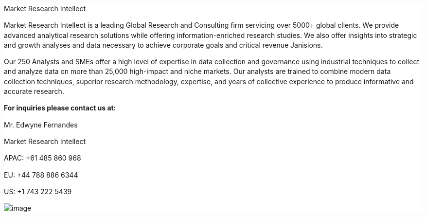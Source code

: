 Market Research Intellect</span></strong></p><p><span class="">Market Research Intellect is a leading Global Research and Consulting firm servicing over 5000+ global clients. We provide advanced analytical research solutions while offering information-enriched research studies.&nbsp;</span>We also offer insights into strategic and growth analyses and data necessary to achieve corporate goals and critical revenue Janisions.</p><p><span class="">Our 250 Analysts and SMEs offer a high level of expertise in data collection and governance using industrial techniques to collect and analyze data on more than 25,000 high-impact and niche markets. Our analysts are trained to combine modern data collection techniques, superior research methodology, expertise, and years of collective experience to produce informative and accurate research.</span></p><p><strong>For inquiries please contact us at:</strong></p><p>Mr. Edwyne Fernandes</p><p>Market Research Intellect</p><p>APAC: +61 485 860 968</p><p>EU: +44 788 886 6344</p><p>US: +1 743 222 5439</p>
![image](https://github.com/user-attachments/assets/5741e790-cd63-4049-b813-c685cebb6664)
